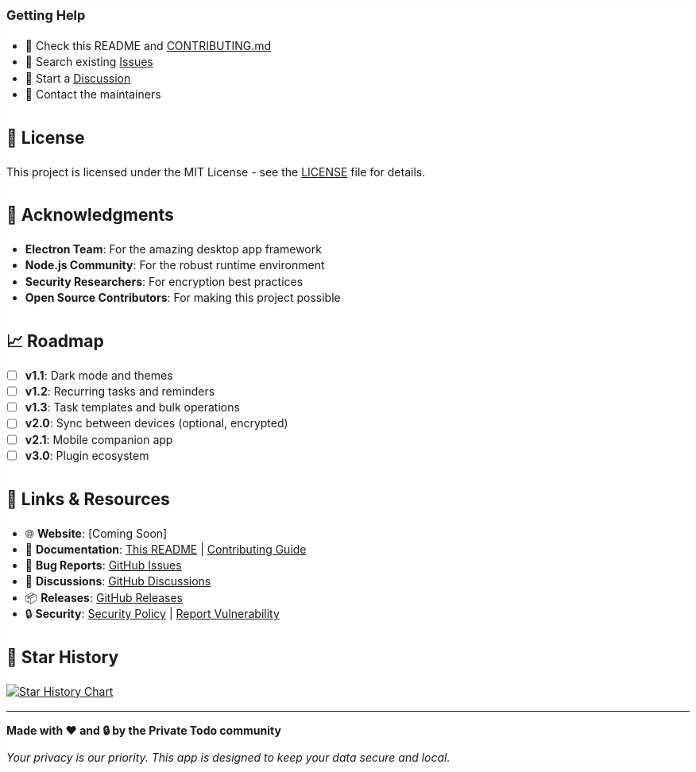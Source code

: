 ### Getting Help
- 📖 Check this README and [CONTRIBUTING.md](CONTRIBUTING.md)
- 🐛 Search existing [Issues](https://github.com/jakecyr/private-todo/issues)
- 💬 Start a [Discussion](https://github.com/jakecyr/private-todo/discussions)
- 📧 Contact the maintainers

## 📄 License

This project is licensed under the MIT License - see the [LICENSE](LICENSE) file for details.

## 🙏 Acknowledgments

- **Electron Team**: For the amazing desktop app framework
- **Node.js Community**: For the robust runtime environment
- **Security Researchers**: For encryption best practices
- **Open Source Contributors**: For making this project possible

## 📈 Roadmap

- [ ] **v1.1**: Dark mode and themes
- [ ] **v1.2**: Recurring tasks and reminders
- [ ] **v1.3**: Task templates and bulk operations
- [ ] **v2.0**: Sync between devices (optional, encrypted)
- [ ] **v2.1**: Mobile companion app
- [ ] **v3.0**: Plugin ecosystem

## 🔗 Links & Resources

- 🌐 **Website**: [Coming Soon]
- 📖 **Documentation**: [This README](README.md) | [Contributing Guide](CONTRIBUTING.md)
- 🐛 **Bug Reports**: [GitHub Issues](https://github.com/jakecyr/private-todo/issues)
- 💬 **Discussions**: [GitHub Discussions](https://github.com/jakecyr/private-todo/discussions)
- 📦 **Releases**: [GitHub Releases](https://github.com/jakecyr/private-todo/releases)
- 🔒 **Security**: [Security Policy](SECURITY.md) | [Report Vulnerability](mailto:security@example.com)

## 🌟 Star History

[![Star History Chart](https://api.star-history.com/svg?repos=jakecyr/private-todo&type=Date)](https://star-history.com/#jakecyr/private-todo&Date)

---

**Made with ❤️ and 🔒 by the Private Todo community**

*Your privacy is our priority. This app is designed to keep your data secure and local.*
